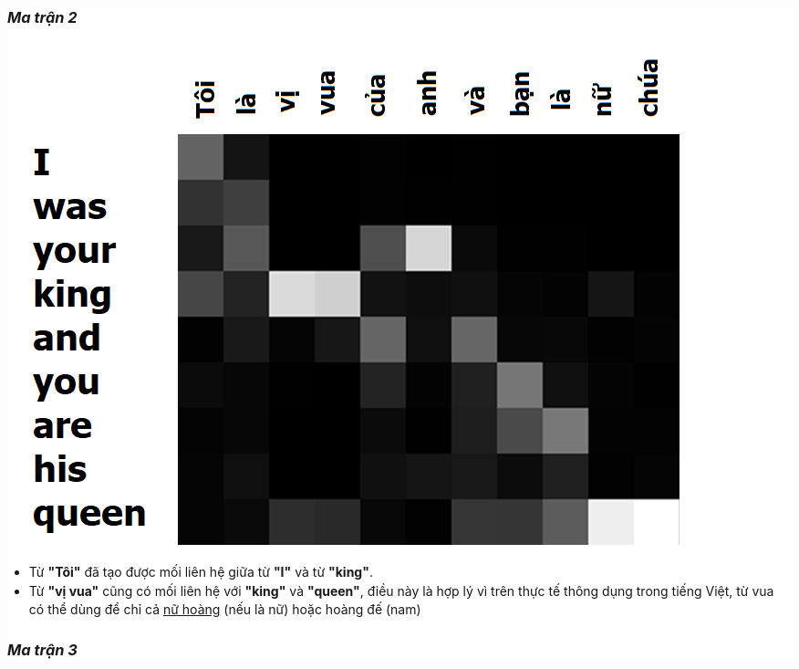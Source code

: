 ### _Ma trận 2_

![Alt text](images/att_matrix2.png "matrix2")

- Từ __"Tôi"__ đã tạo được mối liên hệ giữa từ __"I"__ và từ __"king"__.
- Từ __"vị vua"__ cũng có mối liên hệ với __"king"__ và __"queen"__, điều này là hợp lý vì trên thực tế thông dụng trong tiếng Việt, từ vua có thể dùng để chỉ cả [nữ hoàng](https://vi.wikipedia.org/wiki/L%C3%BD_Chi%C3%AAu_Ho%C3%A0ng) (nếu là nữ) hoặc hoàng đế (nam)

### _Ma trận 3_
